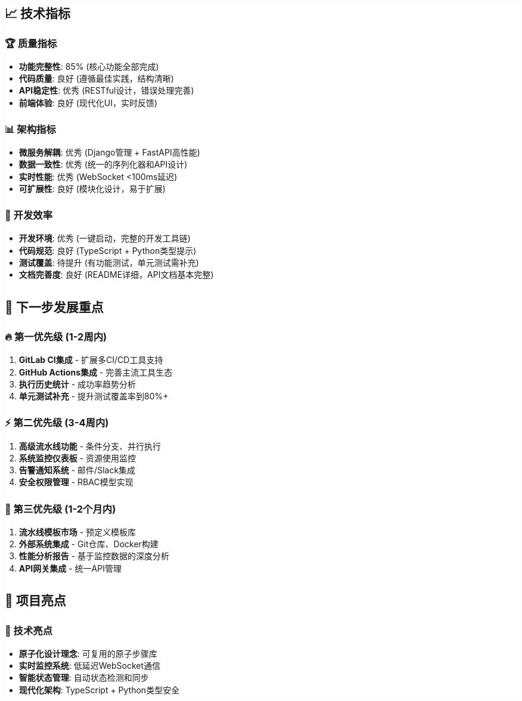 ## 📈 技术指标

### 🏆 质量指标
- **功能完整性**: 85% (核心功能全部完成)
- **代码质量**: 良好 (遵循最佳实践，结构清晰)
- **API稳定性**: 优秀 (RESTful设计，错误处理完善)
- **前端体验**: 良好 (现代化UI，实时反馈)

### 📊 架构指标
- **微服务解耦**: 优秀 (Django管理 + FastAPI高性能)
- **数据一致性**: 优秀 (统一的序列化器和API设计)
- **实时性能**: 优秀 (WebSocket <100ms延迟)
- **可扩展性**: 良好 (模块化设计，易于扩展)

### 🔧 开发效率
- **开发环境**: 优秀 (一键启动，完整的开发工具链)
- **代码规范**: 良好 (TypeScript + Python类型提示)
- **测试覆盖**: 待提升 (有功能测试，单元测试需补充)
- **文档完善度**: 良好 (README详细，API文档基本完整)

## 🎯 下一步发展重点

### 🔥 第一优先级 (1-2周内)
1. **GitLab CI集成** - 扩展多CI/CD工具支持
2. **GitHub Actions集成** - 完善主流工具生态
3. **执行历史统计** - 成功率趋势分析
4. **单元测试补充** - 提升测试覆盖率到80%+

### ⚡ 第二优先级 (3-4周内)
1. **高级流水线功能** - 条件分支、并行执行
2. **系统监控仪表板** - 资源使用监控
3. **告警通知系统** - 邮件/Slack集成
4. **安全权限管理** - RBAC模型实现

### 🚀 第三优先级 (1-2个月内)
1. **流水线模板市场** - 预定义模板库
2. **外部系统集成** - Git仓库、Docker构建
3. **性能分析报告** - 基于监控数据的深度分析
4. **API网关集成** - 统一API管理

## 🎉 项目亮点

### 💎 技术亮点
- **原子化设计理念**: 可复用的原子步骤库
- **实时监控系统**: 低延迟WebSocket通信
- **智能状态管理**: 自动状态检测和同步
- **现代化架构**: TypeScript + Python类型安全
